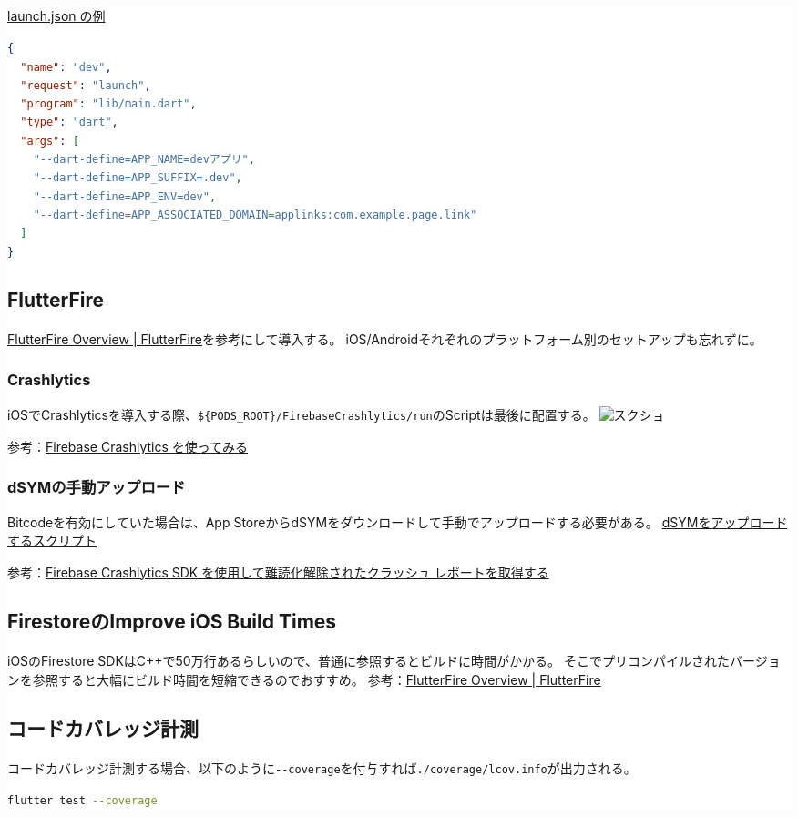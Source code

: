 [launch.json の例](https://github.com/KoheiKanagu/my_flutter_app_template/blob/master/.vscode/launch.json)

```json
{
  "name": "dev",
  "request": "launch",
  "program": "lib/main.dart",
  "type": "dart",
  "args": [
    "--dart-define=APP_NAME=devアプリ",
    "--dart-define=APP_SUFFIX=.dev",
    "--dart-define=APP_ENV=dev",
    "--dart-define=APP_ASSOCIATED_DOMAIN=applinks:com.example.page.link"
  ]
}
```

## FlutterFire

[FlutterFire Overview \| FlutterFire](https://firebase.flutter.dev/docs/overview)を参考にして導入する。
iOS/Androidそれぞれのプラットフォーム別のセットアップも忘れずに。

### Crashlytics

iOSでCrashlyticsを導入する際、`${PODS_ROOT}/FirebaseCrashlytics/run`のScriptは最後に配置する。
![スクショ](https://storage.googleapis.com/zenn-user-upload/4isb5r9mtw8yxahreiuvpxt0ged0)

参考：[Firebase Crashlytics を使ってみる](https://firebase.google.com/docs/crashlytics/get-started?hl=ja&platform=ios#initialize-crashlytics)

### dSYMの手動アップロード

Bitcodeを有効にしていた場合は、App StoreからdSYMをダウンロードして手動でアップロードする必要がある。
[dSYMをアップロードするスクリプト](https://github.com/KoheiKanagu/my_flutter_app_template/blob/master/scripts/uploadSymbols.sh)

参考：[Firebase Crashlytics SDK を使用して難読化解除されたクラッシュ レポートを取得する](https://firebase.google.com/docs/crashlytics/get-deobfuscated-reports?platform=ios)

## FirestoreのImprove iOS Build Times

iOSのFirestore SDKはC++で50万行あるらしいので、普通に参照するとビルドに時間がかかる。
そこでプリコンパイルされたバージョンを参照すると大幅にビルド時間を短縮できるのでおすすめ。
参考：[FlutterFire Overview \| FlutterFire](https://firebase.flutter.dev/docs/overview#improve-ios-build-times)

## コードカバレッジ計測

コードカバレッジ計測する場合、以下のように`--coverage`を付与すれば`./coverage/lcov.info`が出力される。

```sh
flutter test --coverage
```
